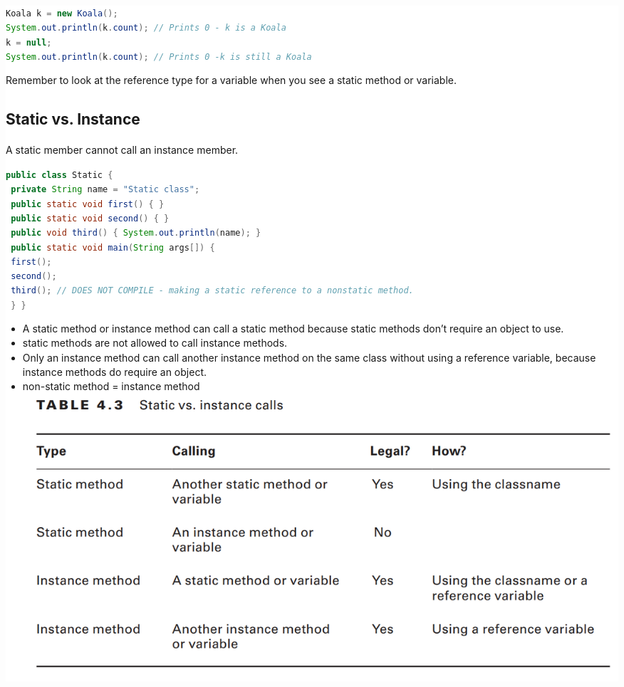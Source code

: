 ```java
Koala k = new Koala();
System.out.println(k.count); // Prints 0 - k is a Koala
k = null;
System.out.println(k.count); // Prints 0 -k is still a Koala
```

Remember to look at the reference type for a variable when you see a static method or variable.

## Static vs. Instance

A static member cannot call an instance member.

```java
public class Static {
 private String name = "Static class";
 public static void first() { }
 public static void second() { }
 public void third() { System.out.println(name); }
 public static void main(String args[]) {
 first();
 second();
 third(); // DOES NOT COMPILE - making a static reference to a nonstatic method.
 } }
```

- A static method or instance method can call a static
  method because static methods don’t require an object to use.
- static methods are not allowed to call instance methods.
- Only an instance method can
  call another instance method on the same class without using a reference variable, because
  instance methods do require an object.
- non-static method = instance method
  ![alt text](image-5.png)
